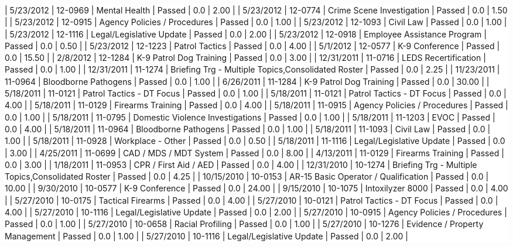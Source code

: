 | 5/23/2012 | 12-0969 | Mental Health | Passed | 0.0 | 2.00 |
| 5/23/2012 | 12-0774 | Crime Scene Investigation | Passed | 0.0 | 1.50 |
| 5/23/2012 | 12-0915 | Agency Policies / Procedures | Passed | 0.0 | 1.00 |
| 5/23/2012 | 12-1093 | Civil Law | Passed | 0.0 | 1.00 |
| 5/23/2012 | 12-1116 | Legal/Legislative Update | Passed | 0.0 | 2.00 |
| 5/23/2012 | 12-0918 | Employee Assistance Program | Passed | 0.0 | 0.50 |
| 5/23/2012 | 12-1223 | Patrol Tactics | Passed | 0.0 | 4.00 |
| 5/1/2012 | 12-0577 | K-9 Conference | Passed | 0.0 | 15.50 |
| 2/8/2012 | 12-1284 | K-9 Patrol Dog Training | Passed | 0.0 | 3.00 |
| 12/31/2011 | 11-0716 | LEDS Recertification | Passed | 0.0 | 1.00 |
| 12/31/2011 | 11-1274 | Briefing Trg - Multiple Topics,Consolidated Roster | Passed | 0.0 | 2.25 |
| 11/23/2011 | 11-0964 | Bloodborne Pathogens | Passed | 0.0 | 1.00 |
| 6/26/2011 | 11-1284 | K-9 Patrol Dog Training | Passed | 0.0 | 30.00 |
| 5/18/2011 | 11-0121 | Patrol Tactics - DT Focus | Passed | 0.0 | 1.00 |
| 5/18/2011 | 11-0121 | Patrol Tactics - DT Focus | Passed | 0.0 | 4.00 |
| 5/18/2011 | 11-0129 | Firearms Training | Passed | 0.0 | 4.00 |
| 5/18/2011 | 11-0915 | Agency Policies / Procedures | Passed | 0.0 | 1.00 |
| 5/18/2011 | 11-0795 | Domestic Violence Investigations | Passed | 0.0 | 1.00 |
| 5/18/2011 | 11-1203 | EVOC | Passed | 0.0 | 4.00 |
| 5/18/2011 | 11-0964 | Bloodborne Pathogens | Passed | 0.0 | 1.00 |
| 5/18/2011 | 11-1093 | Civil Law | Passed | 0.0 | 1.00 |
| 5/18/2011 | 11-0928 | Workplace - Other | Passed | 0.0 | 0.50 |
| 5/18/2011 | 11-1116 | Legal/Legislative Update | Passed | 0.0 | 3.00 |
| 4/25/2011 | 11-0699 | CAD / MDS / MDT System | Passed | 0.0 | 8.00 |
| 4/13/2011 | 11-0129 | Firearms Training | Passed | 0.0 | 3.00 |
| 1/18/2011 | 11-0953 | CPR / First Aid / AED | Passed | 0.0 | 4.00 |
| 12/31/2010 | 10-1274 | Briefing Trg - Multiple Topics,Consolidated Roster | Passed | 0.0 | 4.25 |
| 10/15/2010 | 10-0153 | AR-15 Basic Operator / Qualification | Passed | 0.0 | 10.00 |
| 9/30/2010 | 10-0577 | K-9 Conference | Passed | 0.0 | 24.00 |
| 9/15/2010 | 10-1075 | Intoxilyzer 8000 | Passed | 0.0 | 4.00 |
| 5/27/2010 | 10-0175 | Tactical Firearms | Passed | 0.0 | 4.00 |
| 5/27/2010 | 10-0121 | Patrol Tactics - DT Focus | Passed | 0.0 | 4.00 |
| 5/27/2010 | 10-1116 | Legal/Legislative Update | Passed | 0.0 | 2.00 |
| 5/27/2010 | 10-0915 | Agency Policies / Procedures | Passed | 0.0 | 1.00 |
| 5/27/2010 | 10-0658 | Racial Profiling | Passed | 0.0 | 1.00 |
| 5/27/2010 | 10-1276 | Evidence / Property Management | Passed | 0.0 | 1.00 |
| 5/27/2010 | 10-1116 | Legal/Legislative Update | Passed | 0.0 | 2.00 |
